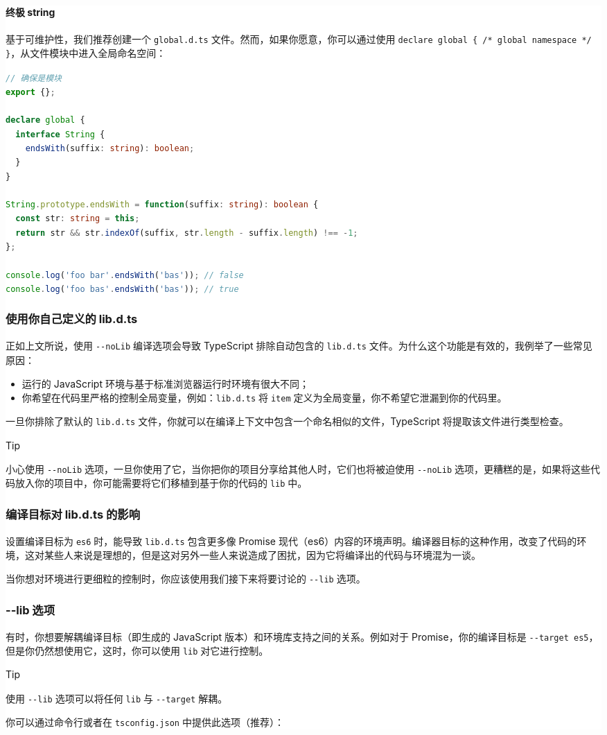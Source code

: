 #### 终极 string

基于可维护性，我们推荐创建一个 `global.d.ts` 文件。然而，如果你愿意，你可以通过使用 `declare global { /* global namespace */ }`，从文件模块中进入全局命名空间：

```ts
// 确保是模块
export {};

declare global {
  interface String {
    endsWith(suffix: string): boolean;
  }
}

String.prototype.endsWith = function(suffix: string): boolean {
  const str: string = this;
  return str && str.indexOf(suffix, str.length - suffix.length) !== -1;
};

console.log('foo bar'.endsWith('bas')); // false
console.log('foo bas'.endsWith('bas')); // true
```

### 使用你自己定义的 lib.d.ts

正如上文所说，使用 `--noLib` 编译选项会导致 TypeScript 排除自动包含的 `lib.d.ts` 文件。为什么这个功能是有效的，我例举了一些常见原因：

- 运行的 JavaScript 环境与基于标准浏览器运行时环境有很大不同；
- 你希望在代码里严格的控制全局变量，例如：`lib.d.ts` 将 `item` 定义为全局变量，你不希望它泄漏到你的代码里。

一旦你排除了默认的 `lib.d.ts` 文件，你就可以在编译上下文中包含一个命名相似的文件，TypeScript 将提取该文件进行类型检查。

> [!TIP]
>
> 小心使用 `--noLib` 选项，一旦你使用了它，当你把你的项目分享给其他人时，它们也将被迫使用 `--noLib` 选项，更糟糕的是，如果将这些代码放入你的项目中，你可能需要将它们移植到基于你的代码的 `lib` 中。

### 编译目标对 lib.d.ts 的影响

设置编译目标为 `es6` 时，能导致 `lib.d.ts` 包含更多像 Promise 现代（es6）内容的环境声明。编译器目标的这种作用，改变了代码的环境，这对某些人来说是理想的，但是这对另外一些人来说造成了困扰，因为它将编译出的代码与环境混为一谈。

当你想对环境进行更细粒的控制时，你应该使用我们接下来将要讨论的 `--lib` 选项。

### --lib 选项

有时，你想要解耦编译目标（即生成的 JavaScript 版本）和环境库支持之间的关系。例如对于 Promise，你的编译目标是 `--target es5`，但是你仍然想使用它，这时，你可以使用 `lib` 对它进行控制。

> [!TIP]
>
> 使用 `--lib` 选项可以将任何 `lib` 与 `--target` 解耦。

你可以通过命令行或者在 `tsconfig.json` 中提供此选项（推荐）：


  [key: string]: any;